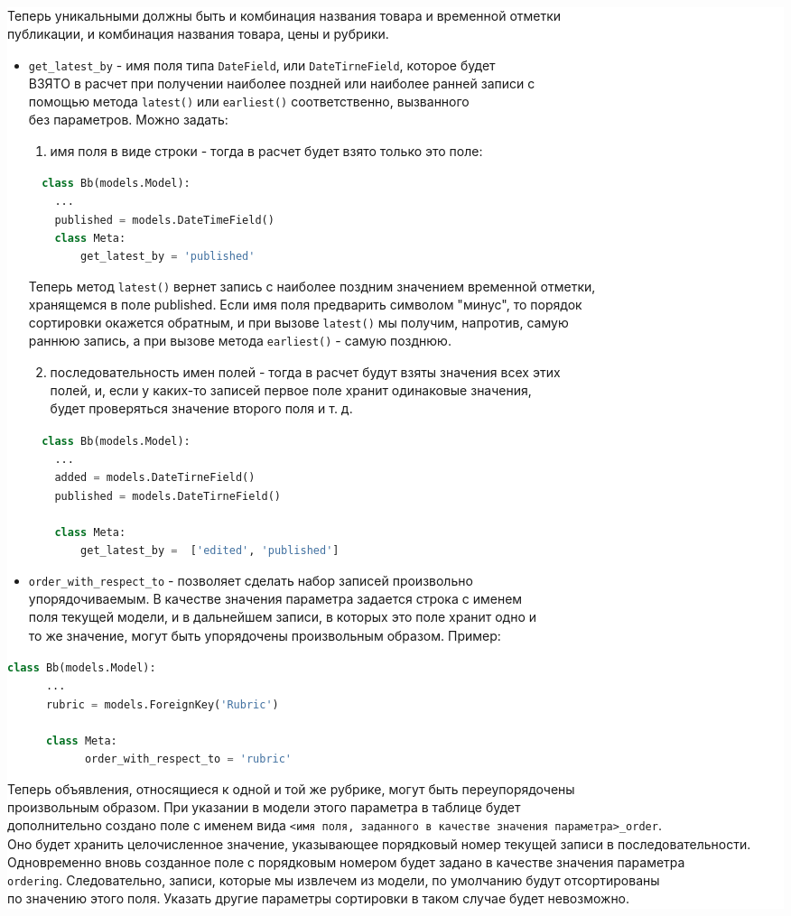 Теперь уникальными должны быть и комбинация названия товара и временной отметки        
публикации, и комбинация названия товара, цены и рубрики.

* `get_latest_by` - имя поля типа `DateField`, или `DateTirneField`, которое будет         
ВЗЯТО в расчет при получении наиболее поздней или наиболее ранней записи с         
помощью метода `latest()` или `earliest()` соответственно, вызванного       
без параметров. Можно задать:
  1) имя поля в виде строки - тогда в расчет будет взято только это поле:
    ```python
      class Bb(models.Model):
        ...
        published = models.DateTimeField() 
        class Meta:
            get_latest_by = 'published'
    ```
    Теперь метод `latest()` вернет запись с наиболее поздним значением временной отметки,    
    хранящемся в поле published. Если имя поля предварить символом "минус", то порядок       
    сортировки окажется обратным, и при вызове `latest()` мы получим, напротив, самую          
    раннюю запись, а при вызове метода `earliest()` - самую позднюю.

  2) последовательность имен полей - тогда в расчет будут взяты значения всех этих       
  полей, и, если у каких-то записей первое поле хранит одинаковые значения,       
  будет проверяться значение второго поля и т. д.       
  
  ```python
    class Bb(models.Model):
      ...
      added = models.DateTirneField() 
      published = models.DateTirneField() 
      
      class Meta:
          get_latest_by =  ['edited', 'published'] 
  ```

* `order_with_respect_to` - позволяет сделать набор записей произвольно           
упорядочиваемым. В качестве значения параметра задается строка с именем        
поля текущей модели, и в дальнейшем записи, в которых это поле хранит одно и          
то же значение, могут быть упорядочены произвольным образом. Пример:       

```python
class Bb(models.Model):
      ...
      rubric = models.ForeignKey('Rubric')  
      
      class Meta:
            order_with_respect_to = 'rubric'
```

Теперь объявления, относящиеся к одной и той же рубрике, могут быть переупорядочены       
произвольным образом. При указании в модели этого параметра в таблице будет        
дополнительно создано поле с именем вида `<имя поля, заданного в качестве значения параметра>_оrdеr`.          
Оно будет хранить целочисленное значение, указывающее порядковый номер текущей записи в последовательности.         
Одновременно вновь созданное поле с порядковым номером будет задано в качестве значения параметра         
`ordering`. Следовательно, записи, которые мы извлечем из модели, по умолчанию будут отсортированы           
по значению этого поля. Указать другие параметры сортировки в таком случае будет невозможно.
